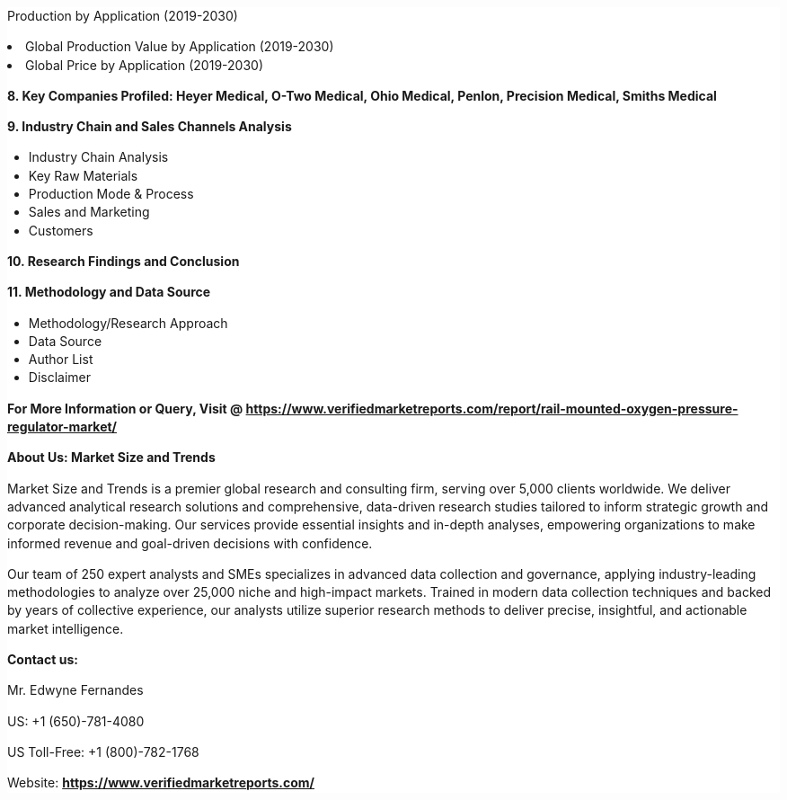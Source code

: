 Production by Application (2019-2030)</li><li>Global Production Value by Application (2019-2030)</li><li>Global Price by Application (2019-2030)</li></ul><p><strong>8. Key Companies Profiled: Heyer Medical, O-Two Medical, Ohio Medical, Penlon, Precision Medical, Smiths Medical</strong></p><p><strong>9. Industry Chain and Sales Channels Analysis</strong></p><ul><li>Industry Chain Analysis</li><li>Key Raw Materials</li><li>Production Mode &amp; Process</li><li>Sales and Marketing</li><li>Customers</li></ul><p><strong>10. Research Findings and Conclusion</strong></p><p><strong>11. Methodology and Data Source</strong></p><ul><li>Methodology/Research Approach</li><li>Data Source</li><li>Author List</li><li>Disclaimer</li></ul></p><p><strong>For More Information or Query, Visit @ <a href="https://www.verifiedmarketreports.com/report/rail-mounted-oxygen-pressure-regulator-market/">https://www.verifiedmarketreports.com/report/rail-mounted-oxygen-pressure-regulator-market/</a></strong></p><p><strong>About Us: Market Size and Trends</strong></p><p>Market Size and Trends is a premier global research and consulting firm, serving over 5,000 clients worldwide. We deliver advanced analytical research solutions and comprehensive, data-driven research studies tailored to inform strategic growth and corporate decision-making. Our services provide essential insights and in-depth analyses, empowering organizations to make informed revenue and goal-driven decisions with confidence.</p><p>Our team of 250 expert analysts and SMEs specializes in advanced data collection and governance, applying industry-leading methodologies to analyze over 25,000 niche and high-impact markets. Trained in modern data collection techniques and backed by years of collective experience, our analysts utilize superior research methods to deliver precise, insightful, and actionable market intelligence.</p><p><strong>Contact us:</strong></p><p>Mr. Edwyne Fernandes</p><p>US: +1 (650)-781-4080</p><p>US Toll-Free: +1 (800)-782-1768</p><p>Website: <strong><a href="https://www.verifiedmarketreports.com/">https://www.verifiedmarketreports.com/</a></strong></p>
